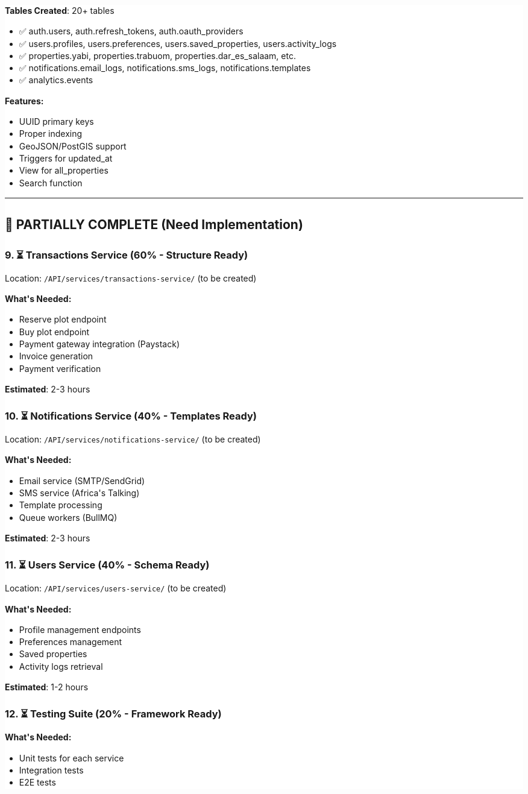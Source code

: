 **Tables Created**: 20+ tables
- ✅ auth.users, auth.refresh_tokens, auth.oauth_providers
- ✅ users.profiles, users.preferences, users.saved_properties, users.activity_logs
- ✅ properties.yabi, properties.trabuom, properties.dar_es_salaam, etc.
- ✅ notifications.email_logs, notifications.sms_logs, notifications.templates
- ✅ analytics.events

**Features:**
- UUID primary keys
- Proper indexing
- GeoJSON/PostGIS support
- Triggers for updated_at
- View for all_properties
- Search function

---

## 🚧 PARTIALLY COMPLETE (Need Implementation)

### 9. ⏳ **Transactions Service** (60% - Structure Ready)
Location: `/API/services/transactions-service/` (to be created)

**What's Needed:**
- Reserve plot endpoint
- Buy plot endpoint
- Payment gateway integration (Paystack)
- Invoice generation
- Payment verification

**Estimated**: 2-3 hours

### 10. ⏳ **Notifications Service** (40% - Templates Ready)
Location: `/API/services/notifications-service/` (to be created)

**What's Needed:**
- Email service (SMTP/SendGrid)
- SMS service (Africa's Talking)
- Template processing
- Queue workers (BullMQ)

**Estimated**: 2-3 hours

### 11. ⏳ **Users Service** (40% - Schema Ready)
Location: `/API/services/users-service/` (to be created)

**What's Needed:**
- Profile management endpoints
- Preferences management
- Saved properties
- Activity logs retrieval

**Estimated**: 1-2 hours

### 12. ⏳ **Testing Suite** (20% - Framework Ready)
**What's Needed:**
- Unit tests for each service
- Integration tests
- E2E tests
